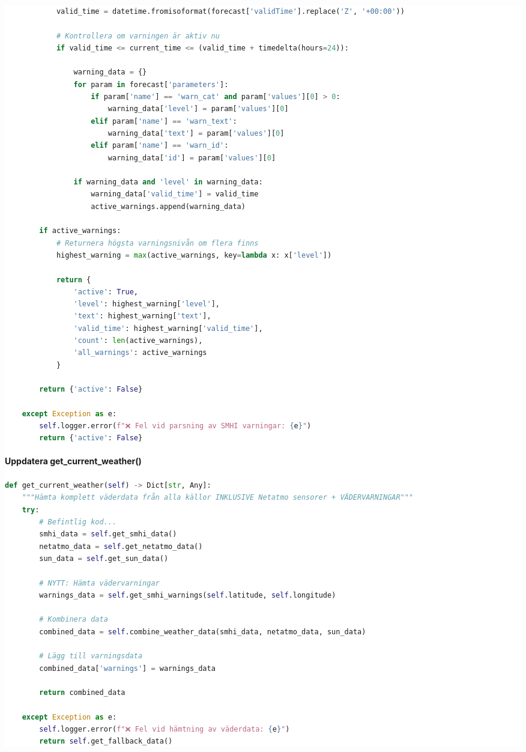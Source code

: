 ```python
            valid_time = datetime.fromisoformat(forecast['validTime'].replace('Z', '+00:00'))
            
            # Kontrollera om varningen är aktiv nu
            if valid_time <= current_time <= (valid_time + timedelta(hours=24)):
                
                warning_data = {}
                for param in forecast['parameters']:
                    if param['name'] == 'warn_cat' and param['values'][0] > 0:
                        warning_data['level'] = param['values'][0]
                    elif param['name'] == 'warn_text':
                        warning_data['text'] = param['values'][0]
                    elif param['name'] == 'warn_id':
                        warning_data['id'] = param['values'][0]
                
                if warning_data and 'level' in warning_data:
                    warning_data['valid_time'] = valid_time
                    active_warnings.append(warning_data)
        
        if active_warnings:
            # Returnera högsta varningsnivån om flera finns
            highest_warning = max(active_warnings, key=lambda x: x['level'])
            
            return {
                'active': True,
                'level': highest_warning['level'],
                'text': highest_warning['text'],
                'valid_time': highest_warning['valid_time'],
                'count': len(active_warnings),
                'all_warnings': active_warnings
            }
        
        return {'active': False}
        
    except Exception as e:
        self.logger.error(f"❌ Fel vid parsning av SMHI varningar: {e}")
        return {'active': False}
```

#### Uppdatera get_current_weather()
```python
def get_current_weather(self) -> Dict[str, Any]:
    """Hämta komplett väderdata från alla källor INKLUSIVE Netatmo sensorer + VÄDERVARNINGAR"""
    try:
        # Befintlig kod...
        smhi_data = self.get_smhi_data()
        netatmo_data = self.get_netatmo_data()
        sun_data = self.get_sun_data()
        
        # NYTT: Hämta vädervarningar
        warnings_data = self.get_smhi_warnings(self.latitude, self.longitude)
        
        # Kombinera data
        combined_data = self.combine_weather_data(smhi_data, netatmo_data, sun_data)
        
        # Lägg till varningsdata
        combined_data['warnings'] = warnings_data
        
        return combined_data
        
    except Exception as e:
        self.logger.error(f"❌ Fel vid hämtning av väderdata: {e}")
        return self.get_fallback_data()
```
